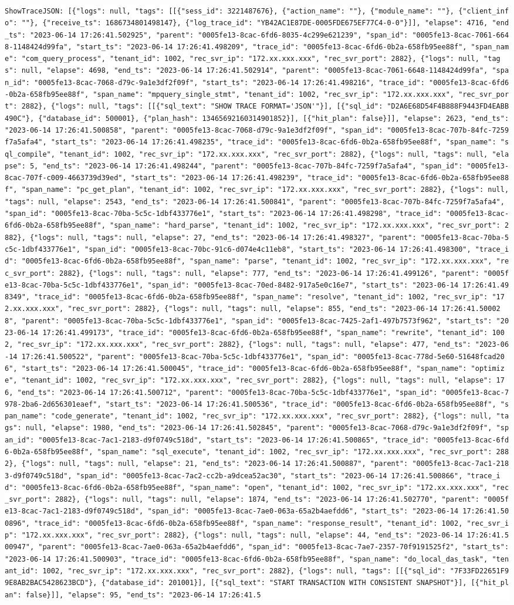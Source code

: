    ```shell
   ShowTraceJSON: [{"logs": null, "tags": [[{"sess_id": 3221487676}, {"action_name": ""}, {"module_name": ""}, {"client_info": ""}, {"receive_ts": 1686734801498147}, {"log_trace_id": "YB42AC1E87DE-0005FDE675EF77C4-0-0"}]], "elapse": 4716, "end_ts": "2023-06-14 17:26:41.502925", "parent": "0005fe13-8cac-6fd6-8035-4c299e621239", "span_id": "0005fe13-8cac-7061-6648-1148424d99fa", "start_ts": "2023-06-14 17:26:41.498209", "trace_id": "0005fe13-8cac-6fd6-0b2a-658fb95ee88f", "span_name": "com_query_process", "tenant_id": 1002, "rec_svr_ip": "172.xx.xxx.xxx", "rec_svr_port": 2882}, {"logs": null, "tags": null, "elapse": 4698, "end_ts": "2023-06-14 17:26:41.502914", "parent": "0005fe13-8cac-7061-6648-1148424d99fa", "span_id": "0005fe13-8cac-7068-d79c-9a1e3df2f09f", "start_ts": "2023-06-14 17:26:41.498216", "trace_id": "0005fe13-8cac-6fd6-0b2a-658fb95ee88f", "span_name": "mpquery_single_stmt", "tenant_id": 1002, "rec_svr_ip": "172.xx.xxx.xxx", "rec_svr_port": 2882}, {"logs": null, "tags": [[{"sql_text": "SHOW TRACE FORMAT='JSON'"}], [{"sql_id": "D2A6E68D54F4B888F9443FD4EABB490C"}, {"database_id": 500001}, {"plan_hash": 13465692160314901852}], [{"hit_plan": false}]], "elapse": 2623, "end_ts": "2023-06-14 17:26:41.500858", "parent": "0005fe13-8cac-7068-d79c-9a1e3df2f09f", "span_id": "0005fe13-8cac-707b-84fc-7259f7a5afa4", "start_ts": "2023-06-14 17:26:41.498235", "trace_id": "0005fe13-8cac-6fd6-0b2a-658fb95ee88f", "span_name": "sql_compile", "tenant_id": 1002, "rec_svr_ip": "172.xx.xxx.xxx", "rec_svr_port": 2882}, {"logs": null, "tags": null, "elapse": 5, "end_ts": "2023-06-14 17:26:41.498244", "parent": "0005fe13-8cac-707b-84fc-7259f7a5afa4", "span_id": "0005fe13-8cac-707f-c009-4663739d39ed", "start_ts": "2023-06-14 17:26:41.498239", "trace_id": "0005fe13-8cac-6fd6-0b2a-658fb95ee88f", "span_name": "pc_get_plan", "tenant_id": 1002, "rec_svr_ip": "172.xx.xxx.xxx", "rec_svr_port": 2882}, {"logs": null, "tags": null, "elapse": 2543, "end_ts": "2023-06-14 17:26:41.500841", "parent": "0005fe13-8cac-707b-84fc-7259f7a5afa4", "span_id": "0005fe13-8cac-70ba-5c5c-1dbf433776e1", "start_ts": "2023-06-14 17:26:41.498298", "trace_id": "0005fe13-8cac-6fd6-0b2a-658fb95ee88f", "span_name": "hard_parse", "tenant_id": 1002, "rec_svr_ip": "172.xx.xxx.xxx", "rec_svr_port": 2882}, {"logs": null, "tags": null, "elapse": 27, "end_ts": "2023-06-14 17:26:41.498327", "parent": "0005fe13-8cac-70ba-5c5c-1dbf433776e1", "span_id": "0005fe13-8cac-70bc-91c6-d074e4c11eb8", "start_ts": "2023-06-14 17:26:41.498300", "trace_id": "0005fe13-8cac-6fd6-0b2a-658fb95ee88f", "span_name": "parse", "tenant_id": 1002, "rec_svr_ip": "172.xx.xxx.xxx", "rec_svr_port": 2882}, {"logs": null, "tags": null, "elapse": 777, "end_ts": "2023-06-14 17:26:41.499126", "parent": "0005fe13-8cac-70ba-5c5c-1dbf433776e1", "span_id": "0005fe13-8cac-70ed-8482-917a5e0c16e7", "start_ts": "2023-06-14 17:26:41.498349", "trace_id": "0005fe13-8cac-6fd6-0b2a-658fb95ee88f", "span_name": "resolve", "tenant_id": 1002, "rec_svr_ip": "172.xx.xxx.xxx", "rec_svr_port": 2882}, {"logs": null, "tags": null, "elapse": 855, "end_ts": "2023-06-14 17:26:41.500028", "parent": "0005fe13-8cac-70ba-5c5c-1dbf433776e1", "span_id": "0005fe13-8cac-7425-2af1-497b7573f962", "start_ts": "2023-06-14 17:26:41.499173", "trace_id": "0005fe13-8cac-6fd6-0b2a-658fb95ee88f", "span_name": "rewrite", "tenant_id": 1002, "rec_svr_ip": "172.xx.xxx.xxx", "rec_svr_port": 2882}, {"logs": null, "tags": null, "elapse": 477, "end_ts": "2023-06-14 17:26:41.500522", "parent": "0005fe13-8cac-70ba-5c5c-1dbf433776e1", "span_id": "0005fe13-8cac-778d-5e60-51648fcad206", "start_ts": "2023-06-14 17:26:41.500045", "trace_id": "0005fe13-8cac-6fd6-0b2a-658fb95ee88f", "span_name": "optimize", "tenant_id": 1002, "rec_svr_ip": "172.xx.xxx.xxx", "rec_svr_port": 2882}, {"logs": null, "tags": null, "elapse": 176, "end_ts": "2023-06-14 17:26:41.500712", "parent": "0005fe13-8cac-70ba-5c5c-1dbf433776e1", "span_id": "0005fe13-8cac-7978-2ba6-2d656301eaef", "start_ts": "2023-06-14 17:26:41.500536", "trace_id": "0005fe13-8cac-6fd6-0b2a-658fb95ee88f", "span_name": "code_generate", "tenant_id": 1002, "rec_svr_ip": "172.xx.xxx.xxx", "rec_svr_port": 2882}, {"logs": null, "tags": null, "elapse": 1980, "end_ts": "2023-06-14 17:26:41.502845", "parent": "0005fe13-8cac-7068-d79c-9a1e3df2f09f", "span_id": "0005fe13-8cac-7ac1-2183-d9f0749c518d", "start_ts": "2023-06-14 17:26:41.500865", "trace_id": "0005fe13-8cac-6fd6-0b2a-658fb95ee88f", "span_name": "sql_execute", "tenant_id": 1002, "rec_svr_ip": "172.xx.xxx.xxx", "rec_svr_port": 2882}, {"logs": null, "tags": null, "elapse": 21, "end_ts": "2023-06-14 17:26:41.500887", "parent": "0005fe13-8cac-7ac1-2183-d9f0749c518d", "span_id": "0005fe13-8cac-7ac2-cc2b-a9dcea52ac30", "start_ts": "2023-06-14 17:26:41.500866", "trace_id": "0005fe13-8cac-6fd6-0b2a-658fb95ee88f", "span_name": "open", "tenant_id": 1002, "rec_svr_ip": "172.xx.xxx.xxx", "rec_svr_port": 2882}, {"logs": null, "tags": null, "elapse": 1874, "end_ts": "2023-06-14 17:26:41.502770", "parent": "0005fe13-8cac-7ac1-2183-d9f0749c518d", "span_id": "0005fe13-8cac-7ae0-063a-65a2b4aefdd6", "start_ts": "2023-06-14 17:26:41.500896", "trace_id": "0005fe13-8cac-6fd6-0b2a-658fb95ee88f", "span_name": "response_result", "tenant_id": 1002, "rec_svr_ip": "172.xx.xxx.xxx", "rec_svr_port": 2882}, {"logs": null, "tags": null, "elapse": 44, "end_ts": "2023-06-14 17:26:41.500947", "parent": "0005fe13-8cac-7ae0-063a-65a2b4aefdd6", "span_id": "0005fe13-8cac-7ae7-2357-70f9191525f2", "start_ts": "2023-06-14 17:26:41.500903", "trace_id": "0005fe13-8cac-6fd6-0b2a-658fb95ee88f", "span_name": "do_local_das_task", "tenant_id": 1002, "rec_svr_ip": "172.xx.xxx.xxx", "rec_svr_port": 2882}, {"logs": null, "tags": [[{"sql_id": "7F33FD22651F99E8AB2BAC5428623BCD"}, {"database_id": 201001}], [{"sql_text": "START TRANSACTION WITH CONSISTENT SNAPSHOT"}], [{"hit_plan": false}]], "elapse": 95, "end_ts": "2023-06-14 17:26:41.5
   ```